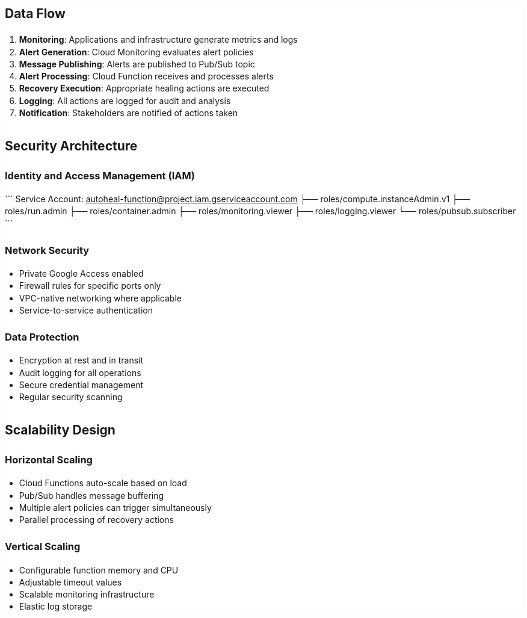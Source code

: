 ## Data Flow

1. **Monitoring**: Applications and infrastructure generate metrics and logs
2. **Alert Generation**: Cloud Monitoring evaluates alert policies
3. **Message Publishing**: Alerts are published to Pub/Sub topic
4. **Alert Processing**: Cloud Function receives and processes alerts
5. **Recovery Execution**: Appropriate healing actions are executed
6. **Logging**: All actions are logged for audit and analysis
7. **Notification**: Stakeholders are notified of actions taken

## Security Architecture

### Identity and Access Management (IAM)

\`\`\`
Service Account: autoheal-function@project.iam.gserviceaccount.com
├── roles/compute.instanceAdmin.v1
├── roles/run.admin
├── roles/container.admin
├── roles/monitoring.viewer
├── roles/logging.viewer
└── roles/pubsub.subscriber
\`\`\`

### Network Security
- Private Google Access enabled
- Firewall rules for specific ports only
- VPC-native networking where applicable
- Service-to-service authentication

### Data Protection
- Encryption at rest and in transit
- Audit logging for all operations
- Secure credential management
- Regular security scanning

## Scalability Design

### Horizontal Scaling
- Cloud Functions auto-scale based on load
- Pub/Sub handles message buffering
- Multiple alert policies can trigger simultaneously
- Parallel processing of recovery actions

### Vertical Scaling
- Configurable function memory and CPU
- Adjustable timeout values
- Scalable monitoring infrastructure
- Elastic log storage
